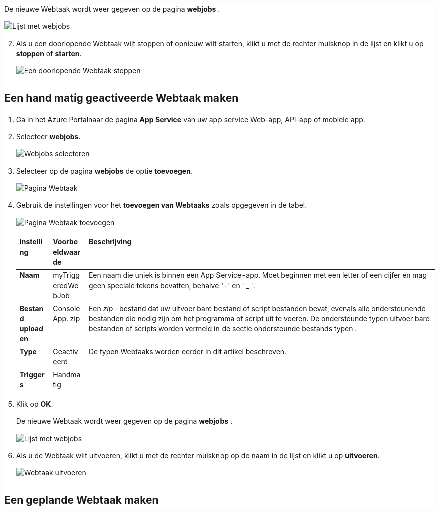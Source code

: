    De nieuwe Webtaak wordt weer gegeven op de pagina **webjobs** .

   ![Lijst met webjobs](./media/web-sites-create-web-jobs/listallwebjobs.png)

2. Als u een doorlopende Webtaak wilt stoppen of opnieuw wilt starten, klikt u met de rechter muisknop in de lijst en klikt u op **stoppen** of **starten**.

    ![Een doorlopende Webtaak stoppen](./media/web-sites-create-web-jobs/continuousstop.png)

## <a name="CreateOnDemand"></a>Een hand matig geactiveerde Webtaak maken



1. Ga in het [Azure Portal](https://portal.azure.com)naar de pagina **App Service** van uw app service Web-app, API-app of mobiele app.

2. Selecteer **webjobs**.

   ![Webjobs selecteren](./media/web-sites-create-web-jobs/select-webjobs.png)

2. Selecteer op de pagina **webjobs** de optie **toevoegen**.

    ![Pagina Webtaak](./media/web-sites-create-web-jobs/wjblade.png)

3. Gebruik de instellingen voor het **toevoegen van Webtaaks** zoals opgegeven in de tabel.

   ![Pagina Webtaak toevoegen](./media/web-sites-create-web-jobs/addwjtriggered.png)

   | Instelling      | Voorbeeldwaarde   | Beschrijving  |
   | ------------ | ----------------- | ------------ |
   | **Naam** | myTriggeredWebJob | Een naam die uniek is binnen een App Service-app. Moet beginnen met een letter of een cijfer en mag geen speciale tekens bevatten, behalve '-' en ' _ '.|
   | **Bestand uploaden** | ConsoleApp. zip | Een *zip* -bestand dat uw uitvoer bare bestand of script bestanden bevat, evenals alle ondersteunende bestanden die nodig zijn om het programma of script uit te voeren. De ondersteunde typen uitvoer bare bestanden of scripts worden vermeld in de sectie [ondersteunde bestands typen](#acceptablefiles) . |
   | **Type** | Geactiveerd | De [typen Webtaaks](#webjob-types) worden eerder in dit artikel beschreven. |
   | **Triggers** | Handmatig | |

4. Klik op **OK**.

   De nieuwe Webtaak wordt weer gegeven op de pagina **webjobs** .

   ![Lijst met webjobs](./media/web-sites-create-web-jobs/listallwebjobs.png)

7. Als u de Webtaak wilt uitvoeren, klikt u met de rechter muisknop op de naam in de lijst en klikt u op **uitvoeren**.
   
    ![Webtaak uitvoeren](./media/web-sites-create-web-jobs/runondemand.png)

## <a name="CreateScheduledCRON"></a>Een geplande Webtaak maken


